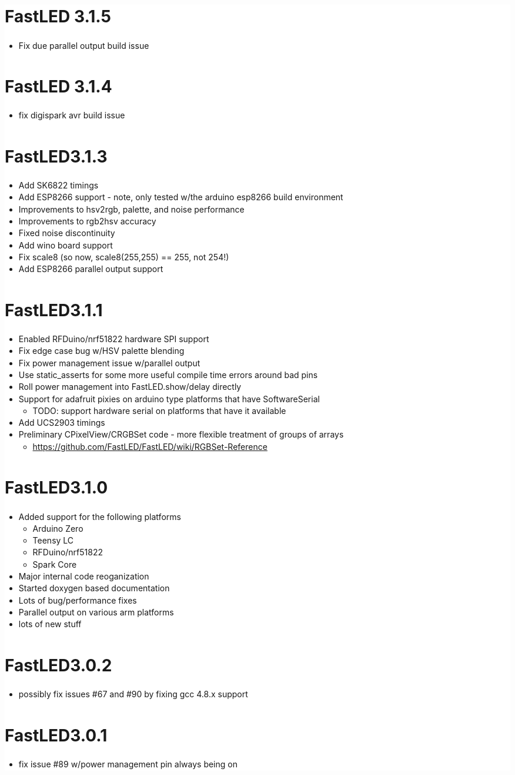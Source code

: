 FastLED 3.1.5
=============
* Fix due parallel output build issue

FastLED 3.1.4
=============
* fix digispark avr build issue

FastLED3.1.3
===============

* Add SK6822 timings
* Add ESP8266 support - note, only tested w/the arduino esp8266 build environment
* Improvements to hsv2rgb, palette, and noise performance
* Improvements to rgb2hsv accuracy
* Fixed noise discontinuity
* Add wino board support
* Fix scale8 (so now, scale8(255,255) == 255, not 254!)
* Add ESP8266 parallel output support


FastLED3.1.1
============
* Enabled RFDuino/nrf51822 hardware SPI support
* Fix edge case bug w/HSV palette blending
* Fix power management issue w/parallel output
* Use static_asserts for some more useful compile time errors around bad pins
* Roll power management into FastLED.show/delay directly
* Support for adafruit pixies on arduino type platforms that have SoftwareSerial
  * TODO: support hardware serial on platforms that have it available
* Add UCS2903 timings
* Preliminary CPixelView/CRGBSet code - more flexible treatment of groups of arrays
  * https://github.com/FastLED/FastLED/wiki/RGBSet-Reference


FastLED3.1.0
============
* Added support for the following platforms
  * Arduino Zero
  * Teensy LC
  * RFDuino/nrf51822
  * Spark Core
* Major internal code reoganization
* Started doxygen based documentation
* Lots of bug/performance fixes
* Parallel output on various arm platforms
* lots of new stuff

FastLED3.0.2
============
* possibly fix issues #67 and #90 by fixing gcc 4.8.x support

FastLED3.0.1
============
* fix issue #89 w/power management pin always being on
